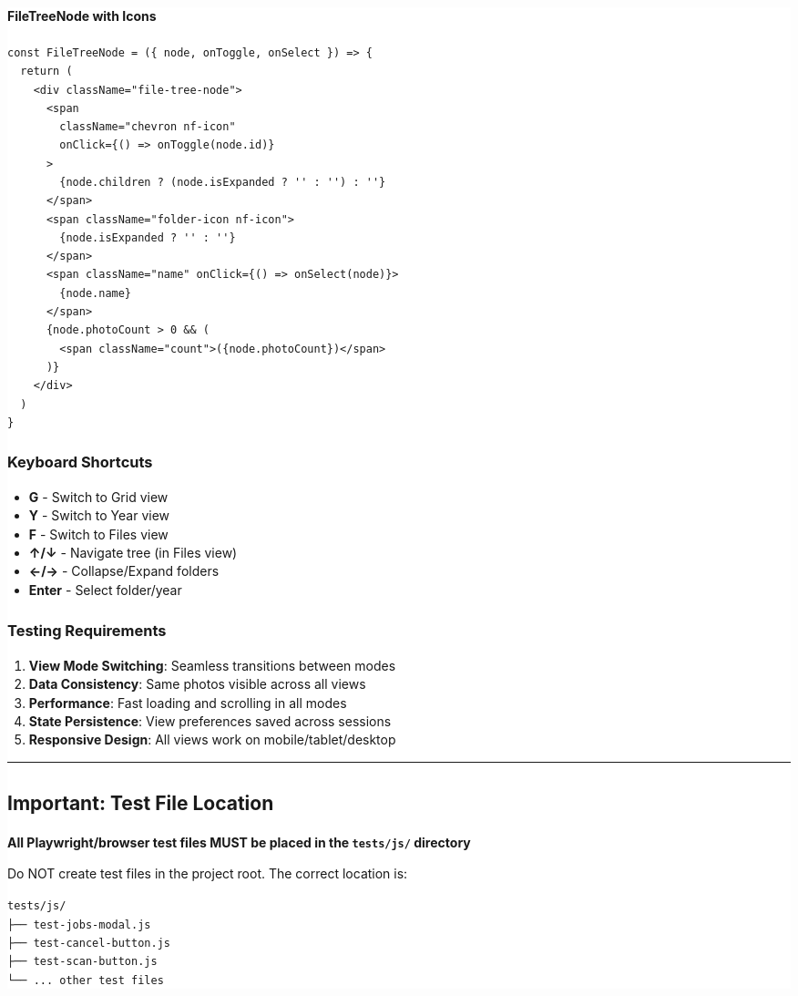 #### FileTreeNode with Icons
```tsx
const FileTreeNode = ({ node, onToggle, onSelect }) => {
  return (
    <div className="file-tree-node">
      <span 
        className="chevron nf-icon" 
        onClick={() => onToggle(node.id)}
      >
        {node.children ? (node.isExpanded ? '' : '') : ''}
      </span>
      <span className="folder-icon nf-icon">
        {node.isExpanded ? '' : ''}
      </span>
      <span className="name" onClick={() => onSelect(node)}>
        {node.name}
      </span>
      {node.photoCount > 0 && (
        <span className="count">({node.photoCount})</span>
      )}
    </div>
  )
}
```

### Keyboard Shortcuts
- **G** - Switch to Grid view
- **Y** - Switch to Year view  
- **F** - Switch to Files view
- **↑/↓** - Navigate tree (in Files view)
- **←/→** - Collapse/Expand folders
- **Enter** - Select folder/year

### Testing Requirements

1. **View Mode Switching**: Seamless transitions between modes
2. **Data Consistency**: Same photos visible across all views
3. **Performance**: Fast loading and scrolling in all modes
4. **State Persistence**: View preferences saved across sessions
5. **Responsive Design**: All views work on mobile/tablet/desktop

---

## Important: Test File Location
**All Playwright/browser test files MUST be placed in the `tests/js/` directory**

Do NOT create test files in the project root. The correct location is:
```
tests/js/
├── test-jobs-modal.js
├── test-cancel-button.js
├── test-scan-button.js
└── ... other test files
```

